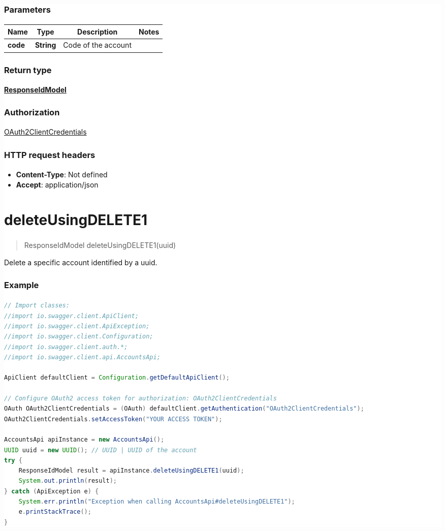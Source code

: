 ### Parameters

Name | Type | Description  | Notes
------------- | ------------- | ------------- | -------------
 **code** | **String**| Code of the account |

### Return type

[**ResponseIdModel**](ResponseIdModel.md)

### Authorization

[OAuth2ClientCredentials](../README.md#OAuth2ClientCredentials)

### HTTP request headers

 - **Content-Type**: Not defined
 - **Accept**: application/json

<a name="deleteUsingDELETE1"></a>
# **deleteUsingDELETE1**
> ResponseIdModel deleteUsingDELETE1(uuid)

Delete a specific account identified by a uuid.

### Example
```java
// Import classes:
//import io.swagger.client.ApiClient;
//import io.swagger.client.ApiException;
//import io.swagger.client.Configuration;
//import io.swagger.client.auth.*;
//import io.swagger.client.api.AccountsApi;

ApiClient defaultClient = Configuration.getDefaultApiClient();

// Configure OAuth2 access token for authorization: OAuth2ClientCredentials
OAuth OAuth2ClientCredentials = (OAuth) defaultClient.getAuthentication("OAuth2ClientCredentials");
OAuth2ClientCredentials.setAccessToken("YOUR ACCESS TOKEN");

AccountsApi apiInstance = new AccountsApi();
UUID uuid = new UUID(); // UUID | UUID of the account
try {
    ResponseIdModel result = apiInstance.deleteUsingDELETE1(uuid);
    System.out.println(result);
} catch (ApiException e) {
    System.err.println("Exception when calling AccountsApi#deleteUsingDELETE1");
    e.printStackTrace();
}
```
